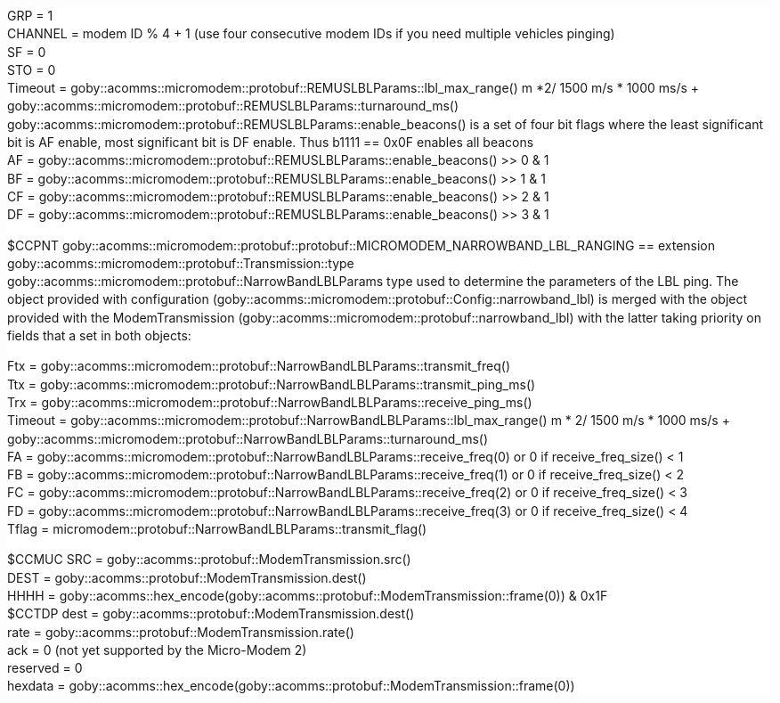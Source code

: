 GRP = 1<br>
CHANNEL = modem ID % 4 + 1 (use four consecutive modem IDs if you need multiple vehicles pinging)<br>
SF = 0<br>
STO = 0<br>
Timeout = goby::acomms::micromodem::protobuf::REMUSLBLParams::lbl_max_range() m *2/ 1500 m/s * 1000 ms/s + goby::acomms::micromodem::protobuf::REMUSLBLParams::turnaround_ms() <br>
goby::acomms::micromodem::protobuf::REMUSLBLParams::enable_beacons() is a set of four bit flags where the least significant bit is AF enable, most significant bit is DF enable. Thus b1111 == 0x0F enables all beacons <br>
AF = goby::acomms::micromodem::protobuf::REMUSLBLParams::enable_beacons() >> 0 & 1<br>
BF = goby::acomms::micromodem::protobuf::REMUSLBLParams::enable_beacons() >> 1 & 1<br>
CF = goby::acomms::micromodem::protobuf::REMUSLBLParams::enable_beacons() >> 2 & 1<br>
DF = goby::acomms::micromodem::protobuf::REMUSLBLParams::enable_beacons() >> 3 & 1<br>
</td>
</tr>
<tr>
<td>$CCPNT</td>
<td>
goby::acomms::micromodem::protobuf::protobuf::MICROMODEM_NARROWBAND_LBL_RANGING == extension goby::acomms::micromodem::protobuf::Transmission::type<br>
goby::acomms::micromodem::protobuf::NarrowBandLBLParams type used to determine the parameters of the LBL ping. The object provided with configuration (goby::acomms::micromodem::protobuf::Config::narrowband_lbl) is merged with the object provided with the ModemTransmission (goby::acomms::micromodem::protobuf::narrowband_lbl) with the latter taking priority on fields that a set in both objects: <br>

Ftx = goby::acomms::micromodem::protobuf::NarrowBandLBLParams::transmit_freq() <br>
Ttx = goby::acomms::micromodem::protobuf::NarrowBandLBLParams::transmit_ping_ms() <br>
Trx = goby::acomms::micromodem::protobuf::NarrowBandLBLParams::receive_ping_ms() <br>
Timeout = goby::acomms::micromodem::protobuf::NarrowBandLBLParams::lbl_max_range() m * 2/ 1500 m/s * 1000 ms/s + goby::acomms::micromodem::protobuf::NarrowBandLBLParams::turnaround_ms() <br>
FA = goby::acomms::micromodem::protobuf::NarrowBandLBLParams::receive_freq(0) or 0 if receive_freq_size() < 1<br>
FB = goby::acomms::micromodem::protobuf::NarrowBandLBLParams::receive_freq(1) or 0 if receive_freq_size() < 2<br>
FC = goby::acomms::micromodem::protobuf::NarrowBandLBLParams::receive_freq(2) or 0 if receive_freq_size() < 3<br>
FD = goby::acomms::micromodem::protobuf::NarrowBandLBLParams::receive_freq(3) or 0 if receive_freq_size() < 4<br>
Tflag = micromodem::protobuf::NarrowBandLBLParams::transmit_flag() <br>
</td>
</tr>
<tr>
<td>$CCMUC</td>
<td>
SRC = goby::acomms::protobuf::ModemTransmission.src()<br>
DEST = goby::acomms::protobuf::ModemTransmission.dest()<br>
HHHH = goby::acomms::hex_encode(goby::acomms::protobuf::ModemTransmission::frame(0)) & 0x1F<br>
</td>
</tr>
<tr>
<td>$CCTDP</td>
<td>
dest = goby::acomms::protobuf::ModemTransmission.dest()<br>
rate = goby::acomms::protobuf::ModemTransmission.rate()<br>
ack = 0 (not yet supported by the Micro-Modem 2) <br>
reserved = 0 <br>
hexdata = goby::acomms::hex_encode(goby::acomms::protobuf::ModemTransmission::frame(0))<br>
</td>
</tr>
</table>
